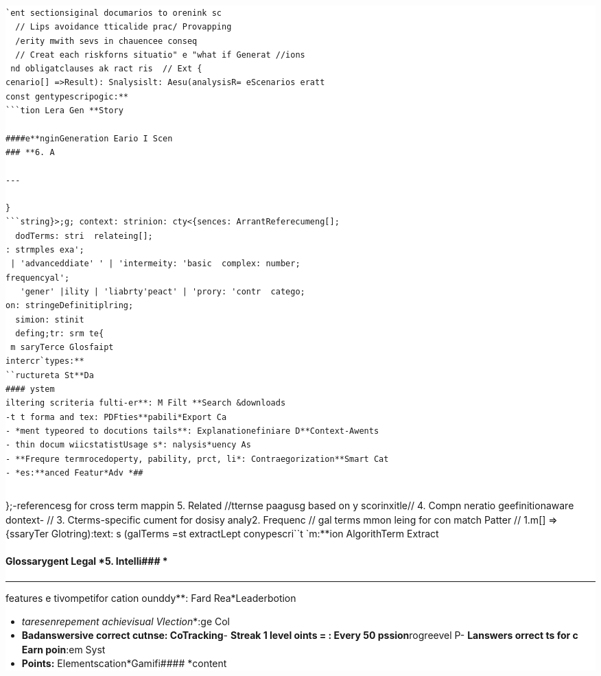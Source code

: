 ```ty**tion System: Navigaed **Unifi*
`ent sectionsiginal documarios to orenink sc
  // Lips avoidance tticalide prac/ Provapping
  /erity mwith sevs in chauencee conseq
  // Creat each riskforns situatio" e "what if Generat //ions
 nd obligatclauses ak ract ris  // Ext {
cenario[] =>Result): Snalysislt: Aesu(analysisR= eScenarios eratt
const gentypescripogic:**
```tion Lera Gen **Story

####e**nginGeneration Eario I Scen
### **6. A

---

}
```string}>;g; context: strinion: cty<{sences: ArrantReferecumeng[];
  dodTerms: stri  relateing[];
: strmples exa';
 | 'advanceddiate' ' | 'intermeity: 'basic  complex: number;
frequencyal';
   'gener' |ility | 'liabrty'peact' | 'prory: 'contr  catego;
on: stringeDefinitiplring;
  simion: stinit
  defing;tr: srm te{
 m saryTerce Glosfaipt
intercr`types:**
``ructureta St**Da
#### ystem
iltering scriteria fulti-er**: M Filt **Search &downloads
-t t forma and tex: PDFties**pabili*Export Ca
- *ment typeored to docutions tails**: Explanationefiniare D**Context-Awents
- thin docum wiicstatistUsage s*: nalysis*uency As
- **Frequre termrocedoperty, pability, prct, li*: Contraegorization**Smart Cat
- *es:**anced Featur*Adv *##
```

##
};-referencesg for cross term mappin 5. Related
  //tternse paagusg based on y scorinxitle// 4. Compn
  neratio geefinitionaware dontext-
  // 3. Cterms-specific cument for dosisy analy2. Frequenc // gal terms
 mmon leing for con match Patter
  // 1.m[] => {ssaryTer Glotring):text: s (galTerms =st extractLept
conypescri``t
`m:**ion AlgorithTerm Extract

#### **Glossary**gent Legal *5. Intelli### *
---

features
e tivompetifor cation ounddy**: Fard Rea*Leaderbotion
- *taresenrepement achievisual  Vlection**:ge Col
- **Badanswersive correct cutnse: CoTracking**- **Streak 1 level
oints = : Every 50 pssion**rogreevel P- **Lanswers
orrect ts for c Earn poin**:em Syst
- **Points:** Elementscation*Gamifi#### *content

